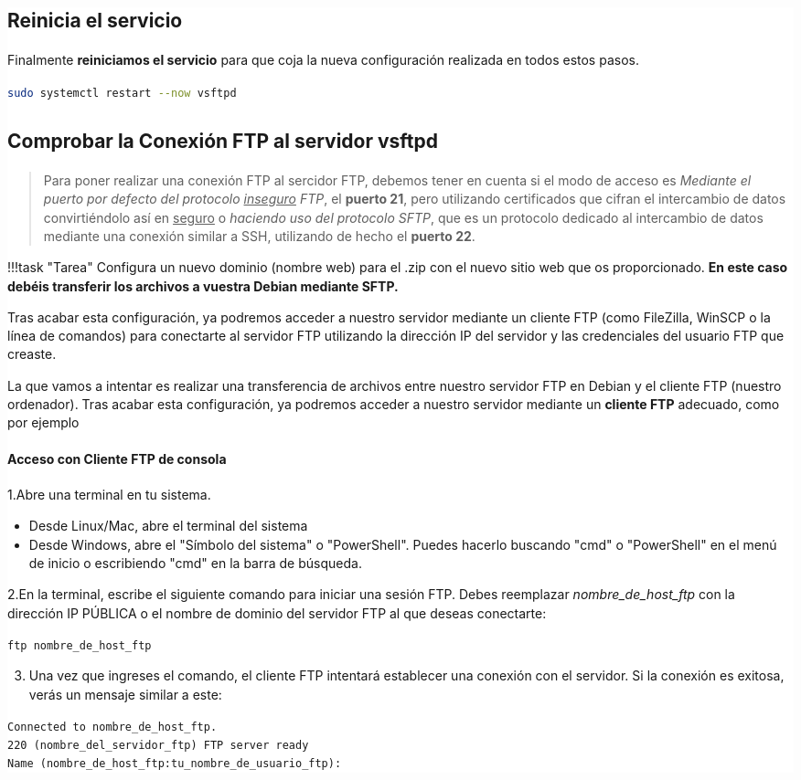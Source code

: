 ## Reinicia el servicio 

Finalmente **reiniciamos el servicio** para que coja la nueva configuración realizada en todos estos pasos.

```sh
sudo systemctl restart --now vsftpd
```

## Comprobar la Conexión FTP al servidor vsftpd

> Para poner realizar una conexión FTP al sercidor FTP, debemos tener en cuenta si el modo de acceso es 
*Mediante el puerto por defecto del protocolo <u>inseguro</u> FTP*, el **puerto 21**, pero utilizando certificados que cifran el intercambio de datos convirtiéndolo así en <u>seguro</u> o *haciendo uso del protocolo SFTP*, que es un protocolo dedicado al intercambio de datos mediante una conexión similar a SSH, utilizando de hecho el **puerto 22**.

!!!task "Tarea"
    Configura un nuevo dominio (nombre web) para el .zip con el nuevo sitio web que os proporcionado. 
    **En este caso debéis transferir los archivos a vuestra Debian mediante SFTP.**

Tras acabar esta configuración, ya podremos acceder a nuestro servidor mediante un cliente FTP (como FileZilla, WinSCP o la línea de comandos) para conectarte al servidor FTP utilizando la dirección IP del servidor y las credenciales del usuario FTP que creaste.

La que vamos a intentar es realizar una transferencia de archivos entre nuestro servidor FTP en Debian y el cliente FTP (nuestro ordenador). 
Tras acabar esta configuración, ya podremos acceder a nuestro servidor mediante un **cliente FTP** adecuado, como por ejemplo 

    
#### Acceso con Cliente FTP de consola

1.Abre una terminal en tu sistema. 
- Desde Linux/Mac, abre el terminal del sistema
- Desde Windows, abre el "Símbolo del sistema" o "PowerShell". Puedes hacerlo buscando "cmd" o "PowerShell" en el menú de inicio o escribiendo "cmd" en la barra de búsqueda.

2.En la terminal, escribe el siguiente comando para iniciar una sesión FTP. Debes reemplazar *nombre_de_host_ftp* con la dirección IP PÚBLICA o el nombre de dominio del servidor FTP al que deseas conectarte:

```
ftp nombre_de_host_ftp
```

3. Una vez que ingreses el comando, el cliente FTP intentará establecer una conexión con el servidor. Si la conexión es exitosa, verás un mensaje similar a este:

```
Connected to nombre_de_host_ftp.
220 (nombre_del_servidor_ftp) FTP server ready
Name (nombre_de_host_ftp:tu_nombre_de_usuario_ftp):
```
